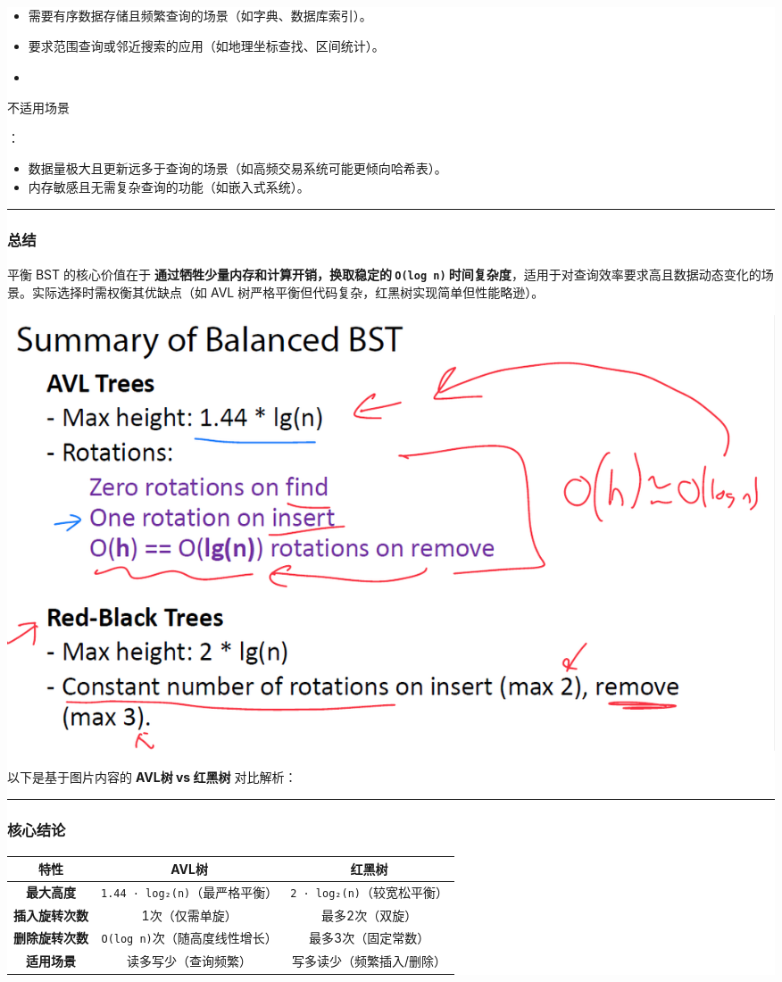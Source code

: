   - 需要有序数据存储且频繁查询的场景（如字典、数据库索引）。
  - 要求范围查询或邻近搜索的应用（如地理坐标查找、区间统计）。

- 

  不适用场景

  ：

  - 数据量极大且更新远多于查询的场景（如高频交易系统可能更倾向哈希表）。
  - 内存敏感且无需复杂查询的功能（如嵌入式系统）。

------

### **总结**

平衡 BST 的核心价值在于 **通过牺牲少量内存和计算开销，换取稳定的 `O(log n)` 时间复杂度**，适用于对查询效率要求高且数据动态变化的场景。实际选择时需权衡其优缺点（如 AVL 树严格平衡但代码复杂，红黑树实现简单但性能略逊）。

![image-20250317101330817](READEME.assets/image-20250317101330817.png)

以下是基于图片内容的 **AVL树 vs 红黑树** 对比解析：

------

### **核心结论**

|     **特性**     |           **AVL树**            |         **红黑树**          |
| :--------------: | :----------------------------: | :-------------------------: |
|   **最大高度**   | `1.44 · log₂(n)`（最严格平衡） | `2 · log₂(n)`（较宽松平衡） |
| **插入旋转次数** |        1次（仅需单旋）         |       最多2次（双旋）       |
| **删除旋转次数** | `O(log n)`次（随高度线性增长） |     最多3次（固定常数）     |
|   **适用场景**   |      读多写少（查询频繁）      |  写多读少（频繁插入/删除）  |
